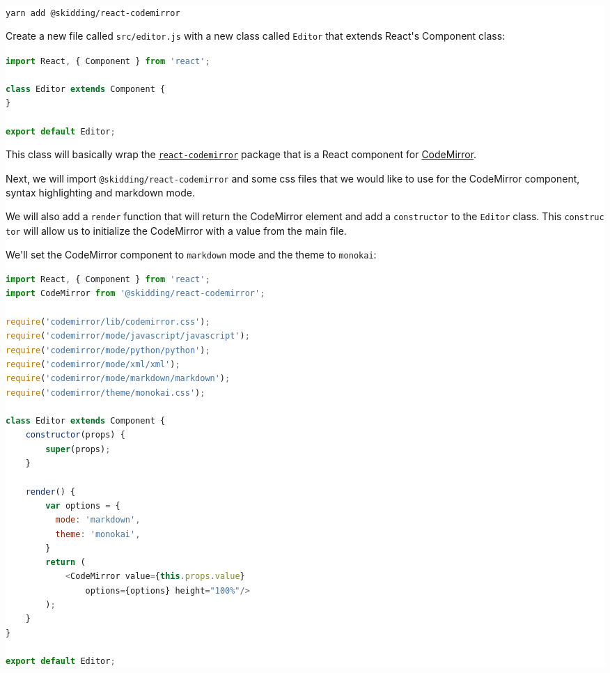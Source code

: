 ```bash
yarn add @skidding/react-codemirror
```

Create a new file called `src/editor.js` with a new class called `Editor` that extends React's Component class:

```javascript
import React, { Component } from 'react';

class Editor extends Component {
}

export default Editor;
```

This class will basically wrap the [`react-codemirror`](https://github.com/JedWatson/react-codemirror) package that is a React component for [CodeMirror](https://codemirror.net/).

Next, we will import `@skidding/react-codemirror` and some css files that we would like to use for the CodeMirror component, syntax highlighting and markdown mode. 

We will also add a `render` function that will return the CodeMirror element and add a `constructor` to the `Editor` class. This `constructor` will allow us to initialize the CodeMirror with a value from the main file.

We'll set the CodeMirror component to `markdown` mode and the theme to `monokai`:

```javascript
import React, { Component } from 'react';
import CodeMirror from '@skidding/react-codemirror';

require('codemirror/lib/codemirror.css');
require('codemirror/mode/javascript/javascript');
require('codemirror/mode/python/python');
require('codemirror/mode/xml/xml');
require('codemirror/mode/markdown/markdown');
require('codemirror/theme/monokai.css');

class Editor extends Component {
    constructor(props) {
        super(props);
    }

    render() {
        var options = {
          mode: 'markdown',
          theme: 'monokai',
        }
        return (
            <CodeMirror value={this.props.value} 
                options={options} height="100%"/>
        );
    }
}

export default Editor;
```
